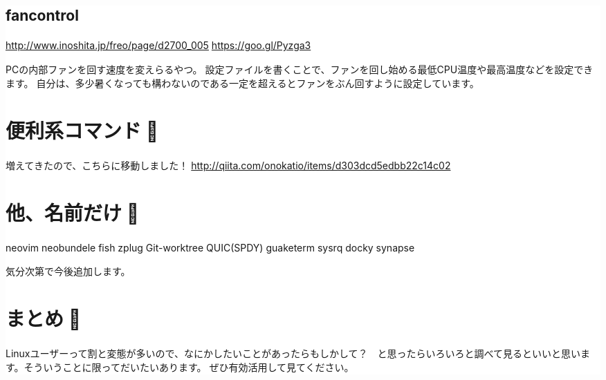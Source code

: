 ## fancontrol

http://www.inoshita.jp/freo/page/d2700_005
https://goo.gl/Pyzga3

PCの内部ファンを回す速度を変えらるやつ。
設定ファイルを書くことで、ファンを回し始める最低CPU温度や最高温度などを設定できます。
自分は、多少暑くなっても構わないのである一定を超えるとファンをぶん回すように設定しています。


# 便利系コマンド :wine_glass:

増えてきたので、こちらに移動しました！
http://qiita.com/onokatio/items/d303dcd5edbb22c14c02

# 他、名前だけ :curry:

neovim neobundele fish zplug Git-worktree QUIC(SPDY) guaketerm sysrq docky synapse

気分次第で今後追加します。

# まとめ :rice_ball:

Linuxユーザーって割と変態が多いので、なにかしたいことがあったらもしかして？　と思ったらいろいろと調べて見るといいと思います。そういうことに限ってだいたいあります。
ぜひ有効活用して見てください。

